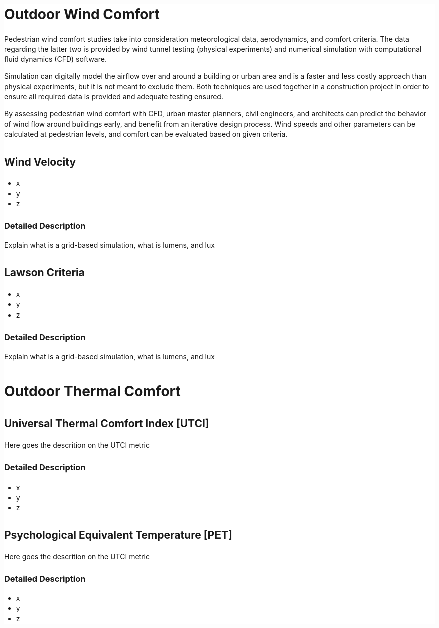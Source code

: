 # Outdoor Wind Comfort
Pedestrian wind comfort studies take into consideration meteorological data, aerodynamics, and comfort criteria. The data regarding the latter two is provided by wind tunnel testing (physical experiments) and numerical simulation with computational fluid dynamics (CFD) software. 

Simulation can digitally model the airflow over and around a building or urban area and is a faster and less costly approach than physical experiments, but it is not meant to exclude them. Both techniques are used together in a construction project in order to ensure all required data is provided and adequate testing ensured. 

By assessing pedestrian wind comfort with CFD, urban master planners, civil engineers, and architects can predict the behavior of wind flow around buildings early, and benefit from an iterative design process. Wind speeds and other parameters can be calculated at pedestrian levels, and comfort can be evaluated based on given criteria. 

## Wind Velocity
- x
- y
- z
### Detailed Description
Explain what is a grid-based simulation, what is lumens, and lux

## Lawson Criteria
- x
- y
- z
### Detailed Description
Explain what is a grid-based simulation, what is lumens, and lux
                    
# Outdoor Thermal Comfort
## Universal Thermal Comfort Index [UTCI]
Here goes the descrition on the UTCI metric
### Detailed Description
- x
- y
- z

## Psychological Equivalent Temperature [PET]
Here goes the descrition on the UTCI metric
### Detailed Description
- x
- y
- z

